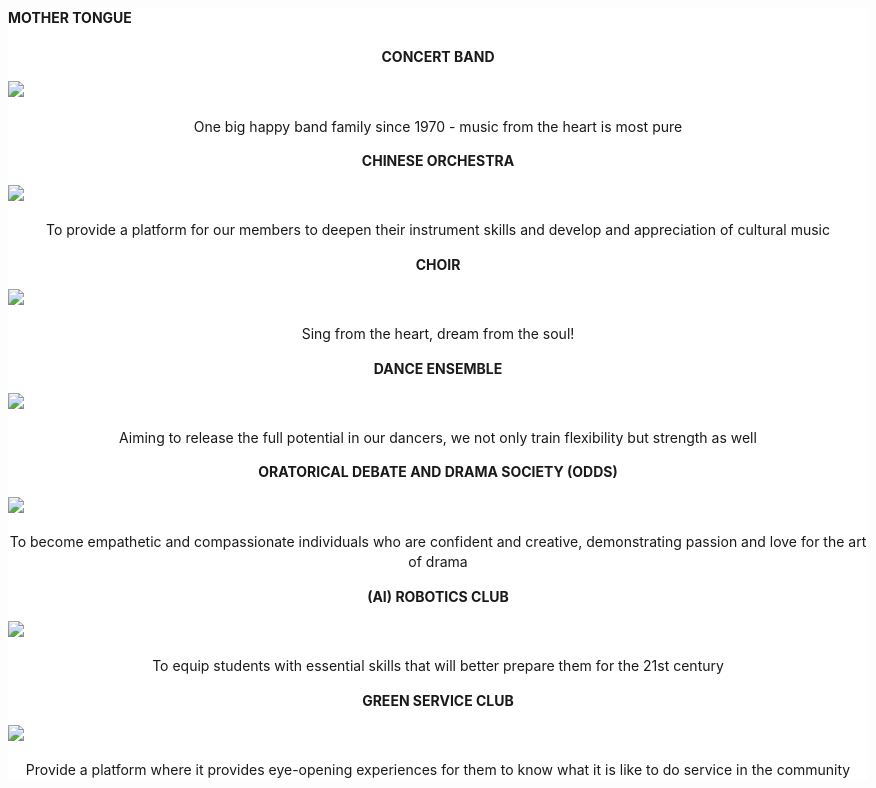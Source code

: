 <h4><strong>MOTHER TONGUE</strong></h4>
<p style="text-align: center;"><strong>CONCERT BAND</strong></p>
<a href="/co-curriculum/performing-arts/concert-band">
<img style="width: 40%;" src="/images/CB%20Website%20Thumbnail.jpg" />
</a>
<p style="text-align: center;">One big happy band family since 1970 - music from the heart is most pure</p>
<p style="text-align: center;"><strong>CHINESE ORCHESTRA</strong></p>
<a href="/co-curriculum/performing-arts/chinese-orchestra">
<img style="width: 40%;" src="/images/ai%20co%20thumbnail.jpg" />
</a>
<p style="text-align: center;">To provide a platform for our members to deepen their instrument skills and develop and appreciation of cultural music</p>
<p style="text-align: center;"><strong>CHOIR</strong></p>
<a href="/co-curriculum/performing-arts/choir">
<img style="width: 40%;" src="/images/ai%20choir%20thumbnail.jpg" /></a>
<p style="text-align: center;">Sing from the heart, dream from the soul!</p>
<p style="text-align: center;"><strong>DANCE ENSEMBLE</strong></p>
<a href="/co-curriculum/performing-arts/dance-ensemble">
<img style="width: 40%;" src="/images/ai%20dance%20ensemble%20thumbnail.jpg" /></a>
<p style="text-align: center;">Aiming to release the full potential in our dancers, we not only train flexibility but strength as well</p>
<p style="text-align: center;"><strong>ORATORICAL DEBATE AND DRAMA SOCIETY (ODDS)</strong></p>
<a href="/co-curriculum/performing-arts/the-oratorical-debate-and-drama-society-odds">
<img style="width: 40%;" src="/images/ai%20odds%20thumbnail.jpg" /></a>
<p style="text-align: center;">To become empathetic and compassionate individuals who are confident and creative, demonstrating passion and love for the art of drama</p>

<p style="text-align: center;"><strong>(AI) ROBOTICS CLUB</strong></p>
<a href="/co-curriculum/clubs/ai-robotics-club">
<img style="width: 40%;" src="/images/infocomm.png" />
</a>
<p style="text-align: center;">To equip students with essential skills that will better prepare them for the 21st century</p>
<p style="text-align: center;"><strong>GREEN SERVICE CLUB</strong></p>
<a href="/co-curriculum/clubs/green-service-club">
<img style="width: 40%;" src="/images/ai%20gsc%20thumbnail.jpg" />
</a>
<p style="text-align: center;">Provide a platform where it provides eye-opening experiences for them to know what it is like to do service in the community</p>